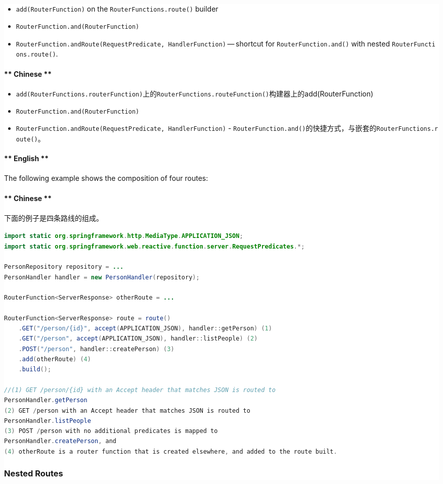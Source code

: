 - `add(RouterFunction)` on the `RouterFunctions.route()` builder

- `RouterFunction.and(RouterFunction)`

- `RouterFunction.andRoute(RequestPredicate, HandlerFunction)` — shortcut for `RouterFunction.and()` with nested `RouterFunctions.route()`.

#### ** Chinese **

- `add(RouterFunctions.routerFunction)`上的`RouterFunctions.routeFunction()`构建器上的add(RouterFunction)</x>

- `RouterFunction.and(RouterFunction)`</x>

- `RouterFunction.andRoute(RequestPredicate, HandlerFunction)` - `RouterFunction.and()`的快捷方式，与嵌套的`RouterFunctions.route()`。






#### ** English **

The following example shows the composition of four routes:
#### ** Chinese **

下面的例子是四条路线的组成。




```java
import static org.springframework.http.MediaType.APPLICATION_JSON;
import static org.springframework.web.reactive.function.server.RequestPredicates.*;

PersonRepository repository = ...
PersonHandler handler = new PersonHandler(repository);

RouterFunction<ServerResponse> otherRoute = ...

RouterFunction<ServerResponse> route = route()
    .GET("/person/{id}", accept(APPLICATION_JSON), handler::getPerson) (1)
    .GET("/person", accept(APPLICATION_JSON), handler::listPeople) (2)
    .POST("/person", handler::createPerson) (3)
    .add(otherRoute) (4)
    .build();

//(1) GET /person/{id} with an Accept header that matches JSON is routed to
PersonHandler.getPerson
(2) GET /person with an Accept header that matches JSON is routed to
PersonHandler.listPeople
(3) POST /person with no additional predicates is mapped to
PersonHandler.createPerson, and
(4) otherRoute is a router function that is created elsewhere, and added to the route built.
```

### **Nested Routes** 
